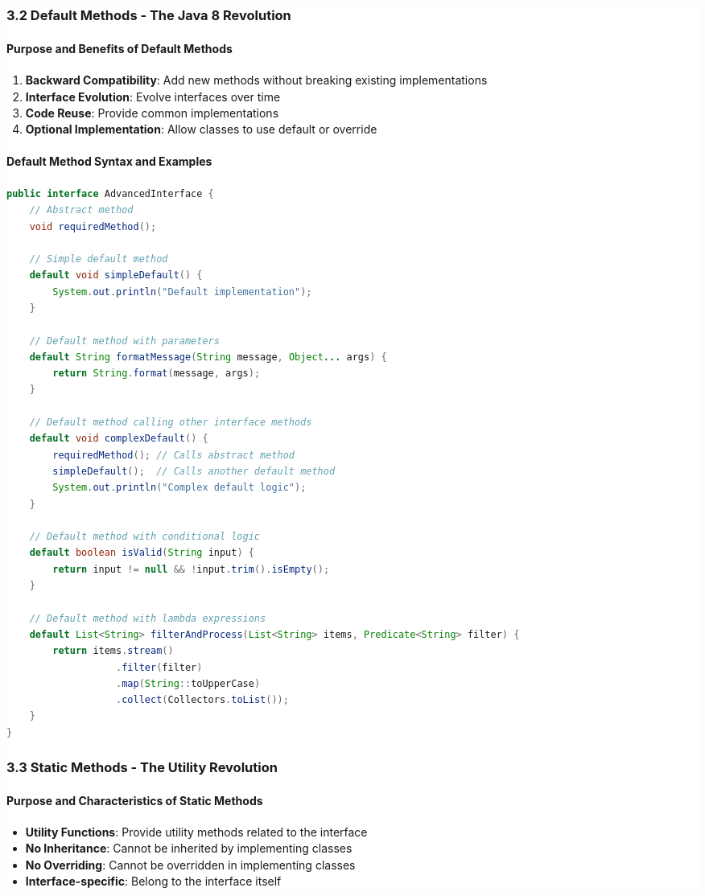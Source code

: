 ```java
```

### 3.2 Default Methods - The Java 8 Revolution

#### Purpose and Benefits of Default Methods
1. **Backward Compatibility**: Add new methods without breaking existing implementations
2. **Interface Evolution**: Evolve interfaces over time
3. **Code Reuse**: Provide common implementations
4. **Optional Implementation**: Allow classes to use default or override

#### Default Method Syntax and Examples
```java
public interface AdvancedInterface {
    // Abstract method
    void requiredMethod();
    
    // Simple default method
    default void simpleDefault() {
        System.out.println("Default implementation");
    }
    
    // Default method with parameters
    default String formatMessage(String message, Object... args) {
        return String.format(message, args);
    }
    
    // Default method calling other interface methods
    default void complexDefault() {
        requiredMethod(); // Calls abstract method
        simpleDefault();  // Calls another default method
        System.out.println("Complex default logic");
    }
    
    // Default method with conditional logic
    default boolean isValid(String input) {
        return input != null && !input.trim().isEmpty();
    }
    
    // Default method with lambda expressions
    default List<String> filterAndProcess(List<String> items, Predicate<String> filter) {
        return items.stream()
                   .filter(filter)
                   .map(String::toUpperCase)
                   .collect(Collectors.toList());
    }
}
```

### 3.3 Static Methods - The Utility Revolution

#### Purpose and Characteristics of Static Methods
- **Utility Functions**: Provide utility methods related to the interface
- **No Inheritance**: Cannot be inherited by implementing classes
- **No Overriding**: Cannot be overridden in implementing classes
- **Interface-specific**: Belong to the interface itself

